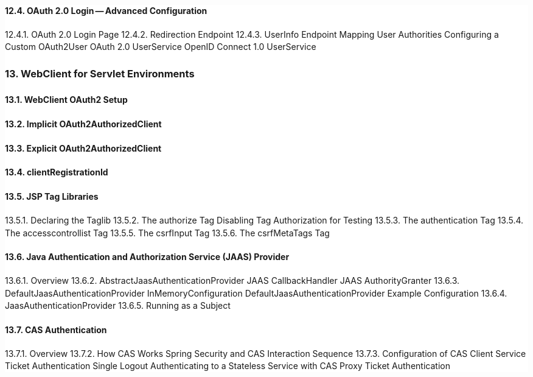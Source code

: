 #### 12.4. OAuth 2.0 Login — Advanced Configuration

12.4.1. OAuth 2.0 Login Page
12.4.2. Redirection Endpoint
12.4.3. UserInfo Endpoint
Mapping User Authorities
Configuring a Custom OAuth2User
OAuth 2.0 UserService
OpenID Connect 1.0 UserService

### 13. WebClient for Servlet Environments

#### 13.1. WebClient OAuth2 Setup

#### 13.2. Implicit OAuth2AuthorizedClient

#### 13.3. Explicit OAuth2AuthorizedClient

#### 13.4. clientRegistrationId

#### 13.5. JSP Tag Libraries

13.5.1. Declaring the Taglib
13.5.2. The authorize Tag
Disabling Tag Authorization for Testing
13.5.3. The authentication Tag
13.5.4. The accesscontrollist Tag
13.5.5. The csrfInput Tag
13.5.6. The csrfMetaTags Tag

#### 13.6. Java Authentication and Authorization Service (JAAS) Provider

13.6.1. Overview
13.6.2. AbstractJaasAuthenticationProvider
JAAS CallbackHandler
JAAS AuthorityGranter
13.6.3. DefaultJaasAuthenticationProvider
InMemoryConfiguration
DefaultJaasAuthenticationProvider Example Configuration
13.6.4. JaasAuthenticationProvider
13.6.5. Running as a Subject

#### 13.7. CAS Authentication

13.7.1. Overview
13.7.2. How CAS Works
Spring Security and CAS Interaction Sequence
13.7.3. Configuration of CAS Client
Service Ticket Authentication
Single Logout
Authenticating to a Stateless Service with CAS
Proxy Ticket Authentication
